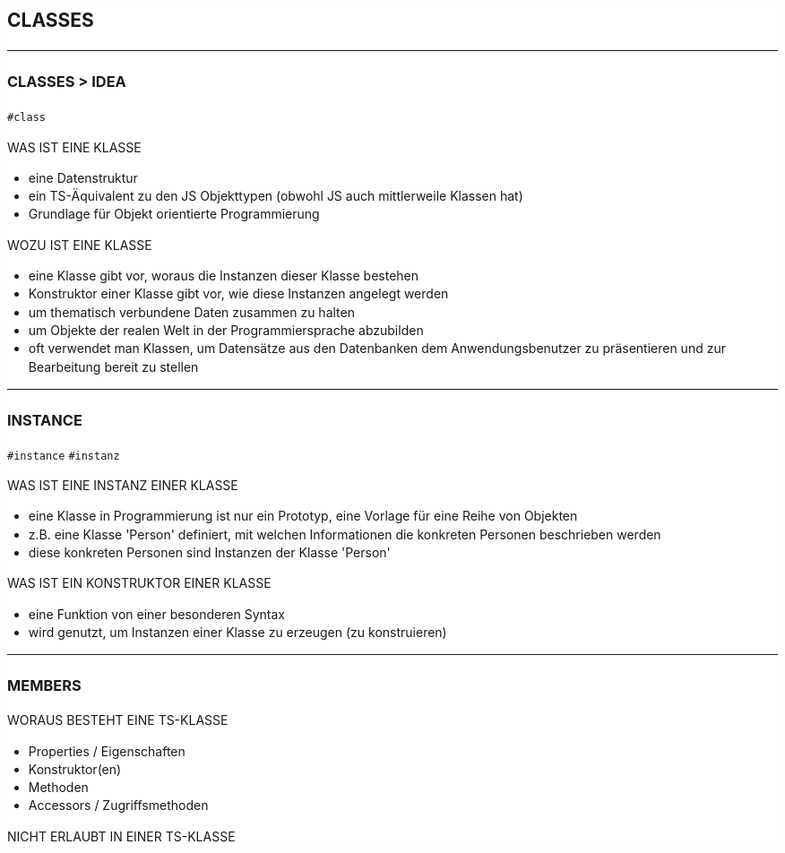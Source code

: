 ## CLASSES

</article>
<article>

---

### CLASSES > IDEA

`#class`

WAS IST EINE KLASSE

- eine Datenstruktur
- ein TS-Äquivalent zu den JS Objekttypen (obwohl JS auch mittlerweile Klassen hat)
- Grundlage für Objekt orientierte Programmierung

WOZU IST EINE KLASSE

- eine Klasse gibt vor, woraus die Instanzen dieser Klasse bestehen
- Konstruktor einer Klasse gibt vor, wie diese Instanzen angelegt werden
- um thematisch verbundene Daten zusammen zu halten
- um Objekte der realen Welt in der Programmiersprache abzubilden
- oft verwendet man Klassen, um Datensätze aus den Datenbanken dem Anwendungsbenutzer zu präsentieren und zur Bearbeitung bereit zu stellen

---

### INSTANCE

`#instance` `#instanz`

WAS IST EINE INSTANZ EINER KLASSE

- eine Klasse in Programmierung ist nur ein Prototyp, eine Vorlage für eine Reihe von Objekten
- z.B. eine Klasse 'Person' definiert, mit welchen Informationen die konkreten Personen beschrieben werden
- diese konkreten Personen sind Instanzen der Klasse 'Person'

WAS IST EIN KONSTRUKTOR EINER KLASSE

- eine Funktion von einer besonderen Syntax
- wird genutzt, um Instanzen einer Klasse zu erzeugen (zu konstruieren)

---

### MEMBERS

WORAUS BESTEHT EINE TS-KLASSE

- Properties / Eigenschaften
- Konstruktor(en)
- Methoden
- Accessors / Zugriffsmethoden


NICHT ERLAUBT IN EINER TS-KLASSE
